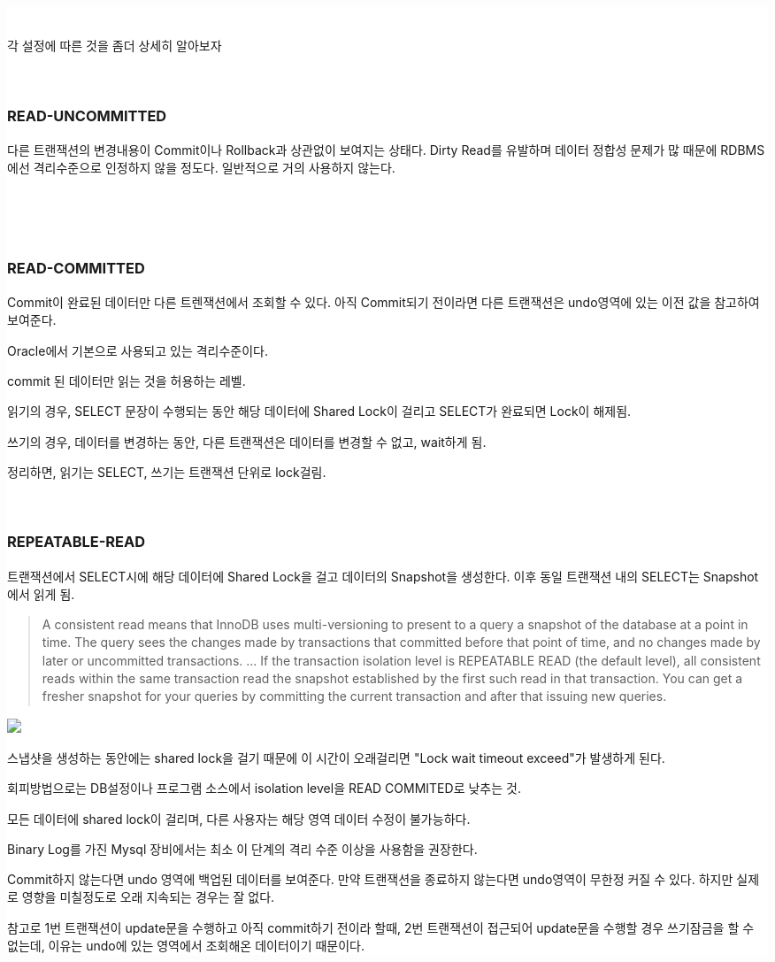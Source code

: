 ​

각 설정에 따른 것을 좀더 상세히 알아보자

​

### READ-UNCOMMITTED

다른 트랜잭션의 변경내용이 Commit이나 Rollback과 상관없이 보여지는 상태다. Dirty Read를 유발하며 데이터 정합성 문제가 많 때문에 RDBMS에선 격리수준으로 인정하지 않을 정도다. 일반적으로 거의 사용하지 않는다.

​

​

### READ-COMMITTED

Commit이 완료된 데이터만 다른 트렌잭션에서 조회할 수 있다. 아직 Commit되기 전이라면 다른 트랜잭션은 undo영역에 있는 이전 값을 참고하여 보여준다.

Oracle에서 기본으로 사용되고 있는 격리수준이다.

​commit 된 데이터만 읽는 것을 허용하는 레벨.

읽기의 경우, SELECT 문장이 수행되는 동안 해당 데이터에 Shared Lock이 걸리고 SELECT가 완료되면 Lock이 해제됨.

쓰기의 경우, 데이터를 변경하는 동안, 다른 트랜잭션은 데이터를 변경할 수 없고, wait하게 됨.

정리하면, 읽기는 SELECT, 쓰기는 트랜잭션 단위로 lock걸림.

​

### REPEATABLE-READ
트랜잭션에서 SELECT시에 해당 데이터에 Shared Lock을 걸고 데이터의 Snapshot을 생성한다. 이후 동일 트랜잭션 내의 SELECT는 Snapshot에서 읽게 됨.

> A consistent read means that InnoDB uses multi-versioning to present to a query a snapshot of the database at a point in time. The query sees the changes made by transactions that committed before that point of time, and no changes made by later or uncommitted transactions.
> ...
> If the transaction isolation level is REPEATABLE READ (the default level), all consistent reads within the same transaction read the snapshot established by the first such read in that transaction. You can get a fresher snapshot for your queries by committing the current transaction and after that issuing new queries.

![](/images/mysql/repeatable-read-figure-1.png)

스냅샷을 생성하는 동안에는 shared lock을 걸기 때문에 이 시간이 오래걸리면 "Lock wait timeout exceed"가 발생하게 된다.

회피방법으로는 DB설정이나 프로그램 소스에서 isolation level을 READ COMMITED로 낮추는 것.

모든 데이터에 shared lock이 걸리며, 다른 사용자는 해당 영역 데이터 수정이 불가능하다.

Binary Log를 가진 Mysql 장비에서는 최소 이 단계의 격리 수준 이상을 사용함을 권장한다.

Commit하지 않는다면 undo 영역에 백업된 데이터를 보여준다. 만약 트랜잭션을 종료하지 않는다면 undo영역이 무한정 커질 수 있다. 하지만 실제로 영향을 미칠정도로 오래 지속되는 경우는 잘 없다.

참고로 1번 트랜잭션이 update문을 수행하고 아직 commit하기 전이라 할때, 2번 트랜잭션이 접근되어 update문을 수행할 경우 쓰기잠금을 할 수 없는데, 이유는 undo에 있는 영역에서 조회해온 데이터이기 때문이다.

